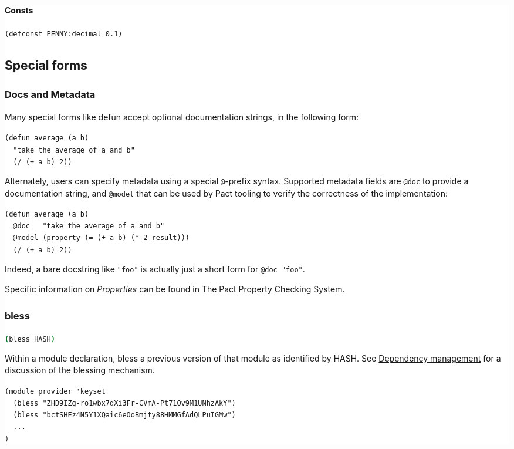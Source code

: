 #### Consts

```pact
(defconst PENNY:decimal 0.1)
```

## Special forms

### Docs and Metadata

Many special forms like [defun](/pact/reference/syntax#defunh95462750) accept
optional documentation strings, in the following form:

```pact
(defun average (a b)
  "take the average of a and b"
  (/ (+ a b) 2))
```

Alternately, users can specify metadata using a special `@`-prefix syntax.
Supported metadata fields are `@doc` to provide a documentation string, and
`@model` that can be used by Pact tooling to verify the correctness of the
implementation:

```pact
(defun average (a b)
  @doc   "take the average of a and b"
  @model (property (= (+ a b) (* 2 result)))
  (/ (+ a b) 2))
```

Indeed, a bare docstring like `"foo"` is actually just a short form for
`@doc "foo"`.

Specific information on _Properties_ can be found in
[The Pact Property Checking System](pact-properties.html).

### bless

```bash
(bless HASH)
```

Within a module declaration, bless a previous version of that module as
identified by HASH. See
[Dependency management](/pact/reference/concepts#dependency-managementh304790584)
for a discussion of the blessing mechanism.

```pact
(module provider 'keyset
  (bless "ZHD9IZg-ro1wbx7dXi3Fr-CVmA-Pt71Ov9M1UNhzAkY")
  (bless "bctSHEz4N5Y1XQaic6eOoBmjty88HMMGfAdQLPuIGMw")
  ...
)
```
